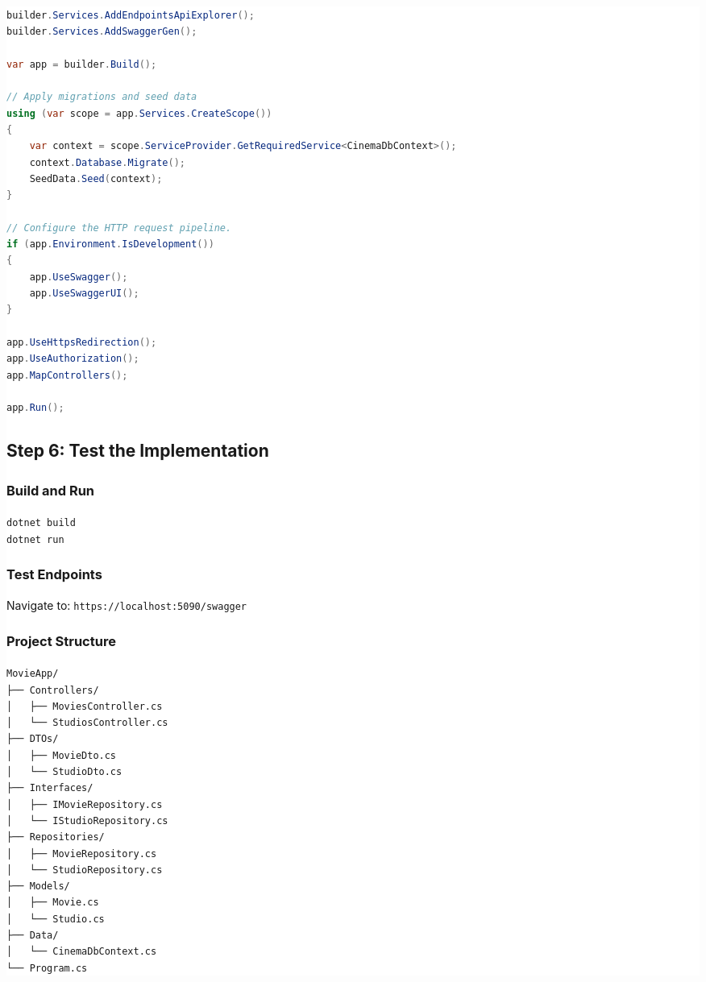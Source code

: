 ```csharp
builder.Services.AddEndpointsApiExplorer();
builder.Services.AddSwaggerGen();

var app = builder.Build();

// Apply migrations and seed data
using (var scope = app.Services.CreateScope())
{
    var context = scope.ServiceProvider.GetRequiredService<CinemaDbContext>();
    context.Database.Migrate();
    SeedData.Seed(context);
}

// Configure the HTTP request pipeline.
if (app.Environment.IsDevelopment())
{
    app.UseSwagger();
    app.UseSwaggerUI();
}

app.UseHttpsRedirection();
app.UseAuthorization();
app.MapControllers();

app.Run();
```

## Step 6: Test the Implementation

### Build and Run
```bash
dotnet build
dotnet run
```

### Test Endpoints
Navigate to: `https://localhost:5090/swagger`

### Project Structure
```
MovieApp/
├── Controllers/
│   ├── MoviesController.cs
│   └── StudiosController.cs
├── DTOs/
│   ├── MovieDto.cs
│   └── StudioDto.cs
├── Interfaces/
│   ├── IMovieRepository.cs
│   └── IStudioRepository.cs
├── Repositories/
│   ├── MovieRepository.cs
│   └── StudioRepository.cs
├── Models/
│   ├── Movie.cs
│   └── Studio.cs
├── Data/
│   └── CinemaDbContext.cs
└── Program.cs
```
